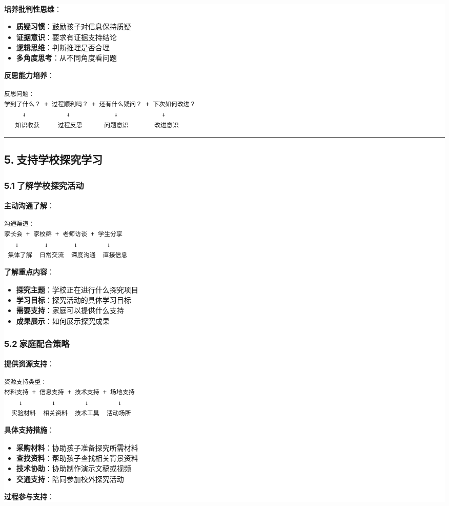**培养批判性思维**：

- **质疑习惯**：鼓励孩子对信息保持质疑
- **证据意识**：要求有证据支持结论
- **逻辑思维**：判断推理是否合理
- **多角度思考**：从不同角度看问题

**反思能力培养**：

```
反思问题：
学到了什么？ + 过程顺利吗？ + 还有什么疑问？ + 下次如何改进？
     ↓           ↓            ↓            ↓
   知识收获     过程反思      问题意识       改进意识
```

---

## 5. 支持学校探究学习

### 5.1 了解学校探究活动

**主动沟通了解**：

```
沟通渠道：
家长会 + 家校群 + 老师访谈 + 学生分享
   ↓       ↓       ↓        ↓
 集体了解  日常交流  深度沟通  直接信息
```

**了解重点内容**：

- **探究主题**：学校正在进行什么探究项目
- **学习目标**：探究活动的具体学习目标
- **需要支持**：家庭可以提供什么支持
- **成果展示**：如何展示探究成果

### 5.2 家庭配合策略

**提供资源支持**：

```
资源支持类型：
材料支持 + 信息支持 + 技术支持 + 场地支持
    ↓        ↓        ↓        ↓
  实验材料  相关资料  技术工具  活动场所
```

**具体支持措施**：

- **采购材料**：协助孩子准备探究所需材料
- **查找资料**：帮助孩子查找相关背景资料
- **技术协助**：协助制作演示文稿或视频
- **交通支持**：陪同参加校外探究活动

**过程参与支持**：
